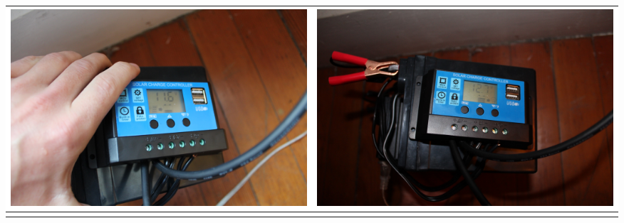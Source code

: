 ![](/img/GENERATION.jpg) | ![](/img/GENERATION2.jpg)
:-----------------------------:|:-------------------------:
							   |
